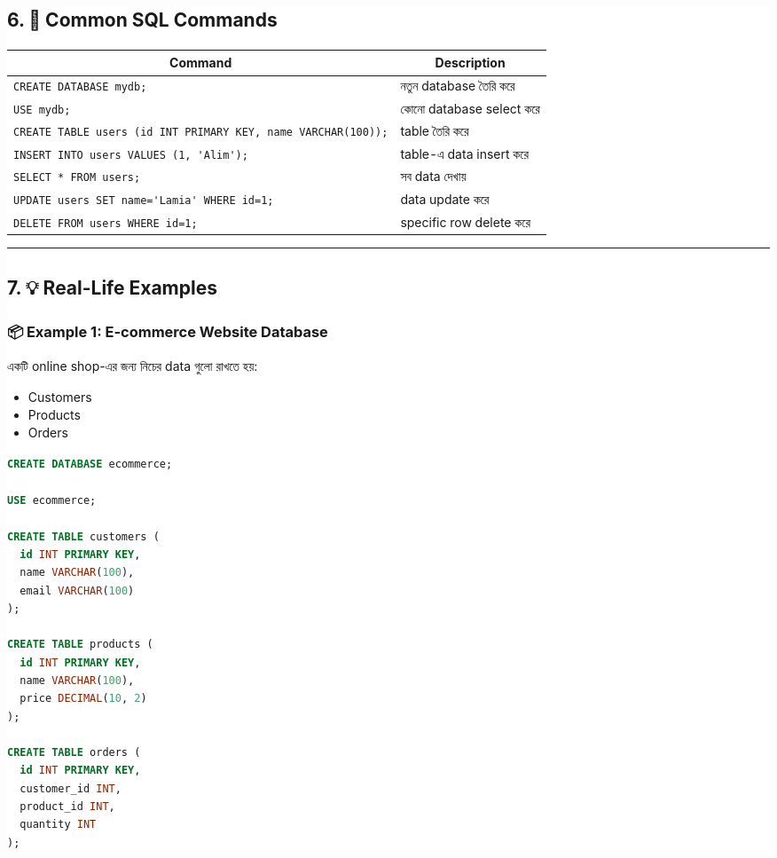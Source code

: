 
## 6. 🧾 Common SQL Commands

| Command                                                       | Description              |
| ------------------------------------------------------------- | ------------------------ |
| `CREATE DATABASE mydb;`                                       | নতুন database তৈরি করে   |
| `USE mydb;`                                                   | কোনো database select করে |
| `CREATE TABLE users (id INT PRIMARY KEY, name VARCHAR(100));` | table তৈরি করে           |
| `INSERT INTO users VALUES (1, 'Alim');`                       | table-এ data insert করে  |
| `SELECT * FROM users;`                                        | সব data দেখায়            |
| `UPDATE users SET name='Lamia' WHERE id=1;`                   | data update করে          |
| `DELETE FROM users WHERE id=1;`                               | specific row delete করে  |

---

## 7. 💡 Real-Life Examples

### 📦 Example 1: E-commerce Website Database

একটি online shop-এর জন্য নিচের data গুলো রাখতে হয়:

- Customers
- Products
- Orders

```sql
CREATE DATABASE ecommerce;

USE ecommerce;

CREATE TABLE customers (
  id INT PRIMARY KEY,
  name VARCHAR(100),
  email VARCHAR(100)
);

CREATE TABLE products (
  id INT PRIMARY KEY,
  name VARCHAR(100),
  price DECIMAL(10, 2)
);

CREATE TABLE orders (
  id INT PRIMARY KEY,
  customer_id INT,
  product_id INT,
  quantity INT
);
```
